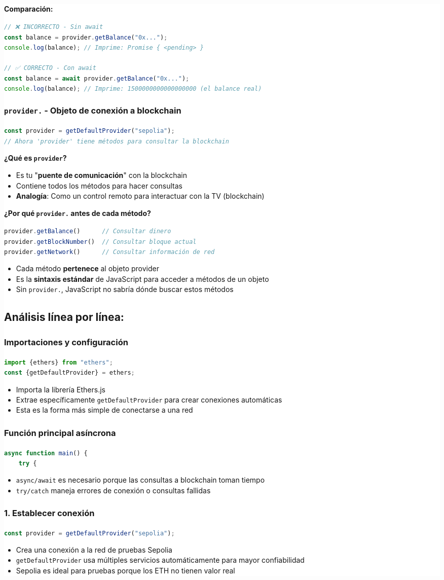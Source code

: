 **Comparación:**
```javascript
// ❌ INCORRECTO - Sin await
const balance = provider.getBalance("0x...");
console.log(balance); // Imprime: Promise { <pending> }

// ✅ CORRECTO - Con await
const balance = await provider.getBalance("0x...");
console.log(balance); // Imprime: 1500000000000000000 (el balance real)
```

### **`provider.` - Objeto de conexión a blockchain**
```javascript
const provider = getDefaultProvider("sepolia");
// Ahora 'provider' tiene métodos para consultar la blockchain
```

**¿Qué es `provider`?**
- Es tu "**puente de comunicación**" con la blockchain
- Contiene todos los métodos para hacer consultas
- **Analogía**: Como un control remoto para interactuar con la TV (blockchain)

**¿Por qué `provider.` antes de cada método?**
```javascript
provider.getBalance()      // Consultar dinero
provider.getBlockNumber()  // Consultar bloque actual
provider.getNetwork()      // Consultar información de red
```
- Cada método **pertenece** al objeto provider
- Es la **sintaxis estándar** de JavaScript para acceder a métodos de un objeto
- Sin `provider.`, JavaScript no sabría dónde buscar estos métodos

## **Análisis línea por línea:**

### **Importaciones y configuración**
```javascript
import {ethers} from "ethers";
const {getDefaultProvider} = ethers;
```
- Importa la librería Ethers.js
- Extrae específicamente `getDefaultProvider` para crear conexiones automáticas
- Esta es la forma más simple de conectarse a una red

### **Función principal asíncrona**
```javascript
async function main() {
    try {
```
- `async/await` es necesario porque las consultas a blockchain toman tiempo
- `try/catch` maneja errores de conexión o consultas fallidas

### **1. Establecer conexión**
```javascript
const provider = getDefaultProvider("sepolia");
```
- Crea una conexión a la red de pruebas Sepolia
- `getDefaultProvider` usa múltiples servicios automáticamente para mayor confiabilidad
- Sepolia es ideal para pruebas porque los ETH no tienen valor real

